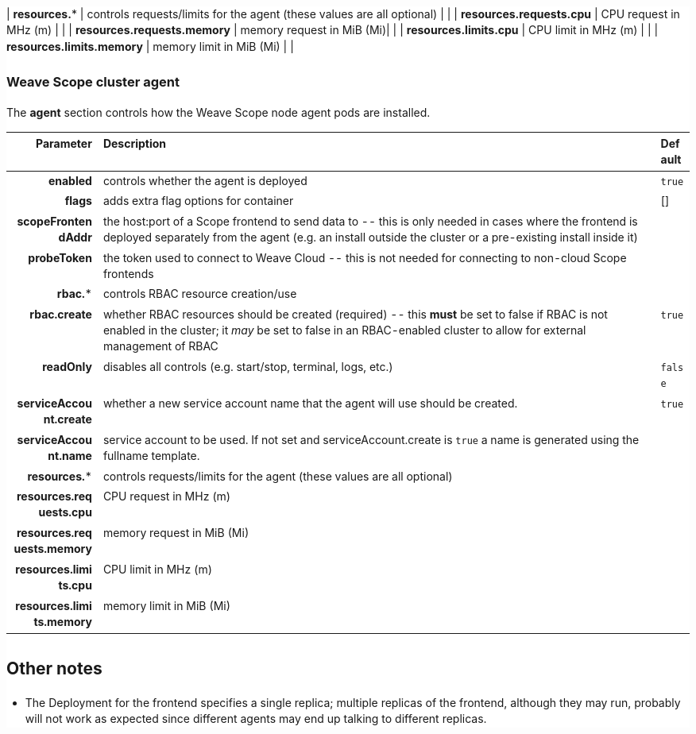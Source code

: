 | **resources.*** | controls requests/limits for the agent (these values are all optional) | |
| **resources.requests.cpu** | CPU request in MHz (m) | |
| **resources.requests.memory** | memory request in MiB (Mi)| |
| **resources.limits.cpu** | CPU limit in MHz (m) | |
| **resources.limits.memory** | memory limit in MiB (Mi) | |

### Weave Scope cluster agent

The **agent** section controls how the Weave Scope node agent pods are installed.

| Parameter | Description | Default |
|----------:|:------------|:--------|
| **enabled** | controls whether the agent is deployed | `true` |
| **flags** | adds extra flag options for container | [] |
| **scopeFrontendAddr** | the host:port of a Scope frontend to send data to -- this is only needed in cases where the frontend is deployed separately from the agent (e.g. an install outside the cluster or a pre-existing install inside it) | |
| **probeToken** | the token used to connect to Weave Cloud -- this is not needed for connecting to non-cloud Scope frontends | |
| **rbac.*** | controls RBAC resource creation/use | |
| **rbac.create** | whether RBAC resources should be created (required) -- this **must** be set to false if RBAC is not enabled in the cluster; it *may* be set to false in an RBAC-enabled cluster to allow for external management of RBAC | `true` |
| **readOnly** | disables all controls (e.g. start/stop, terminal, logs, etc.) | `false` |
| **serviceAccount.create** | whether a new service account name that the agent will use should be created. | `true` |
| **serviceAccount.name** | service account to be used.  If not set and serviceAccount.create is `true` a name is generated using the fullname template. |  |
| **resources.*** | controls requests/limits for the agent (these values are all optional) | |
| **resources.requests.cpu** | CPU request in MHz (m) | |
| **resources.requests.memory** | memory request in MiB (Mi)| |
| **resources.limits.cpu** | CPU limit in MHz (m) | |
| **resources.limits.memory** | memory limit in MiB (Mi) | |

## Other notes

* The Deployment for the frontend specifies a single replica; multiple replicas of the frontend, although they may run, probably will not work as expected since different agents may end up talking to different replicas.
